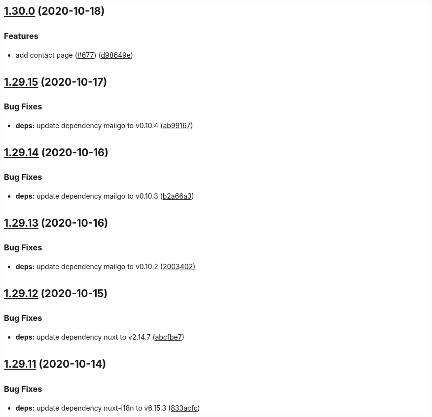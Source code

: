 ## [1.30.0](https://github.com/shadow81627/daim/compare/v1.29.15...v1.30.0) (2020-10-18)

### Features

- add contact page ([#677](https://github.com/shadow81627/daim/issues/677)) ([d98649e](https://github.com/shadow81627/daim/commit/d98649e93d12f7dbe915bc0bb91df9b8a72742c0))

## [1.29.15](https://github.com/shadow81627/daim/compare/v1.29.14...v1.29.15) (2020-10-17)

### Bug Fixes

- **deps:** update dependency mailgo to v0.10.4 ([ab99167](https://github.com/shadow81627/daim/commit/ab9916781dd6a868d7f49262fa77d274c113b50a))

## [1.29.14](https://github.com/shadow81627/daim/compare/v1.29.13...v1.29.14) (2020-10-16)

### Bug Fixes

- **deps:** update dependency mailgo to v0.10.3 ([b2a66a3](https://github.com/shadow81627/daim/commit/b2a66a3d9c0b185d56f5f12ffc128c3156c228df))

## [1.29.13](https://github.com/shadow81627/daim/compare/v1.29.12...v1.29.13) (2020-10-16)

### Bug Fixes

- **deps:** update dependency mailgo to v0.10.2 ([2003402](https://github.com/shadow81627/daim/commit/2003402c1ee6b744525640d54965ca416a3504d8))

## [1.29.12](https://github.com/shadow81627/daim/compare/v1.29.11...v1.29.12) (2020-10-15)

### Bug Fixes

- **deps:** update dependency nuxt to v2.14.7 ([abcfbe7](https://github.com/shadow81627/daim/commit/abcfbe768e15169e2ba29478a3fe346a0281971a))

## [1.29.11](https://github.com/shadow81627/daim/compare/v1.29.10...v1.29.11) (2020-10-14)

### Bug Fixes

- **deps:** update dependency nuxt-i18n to v6.15.3 ([833acfc](https://github.com/shadow81627/daim/commit/833acfc06c3c762b4b5fa7c2a9bba53e8d3dee25))
